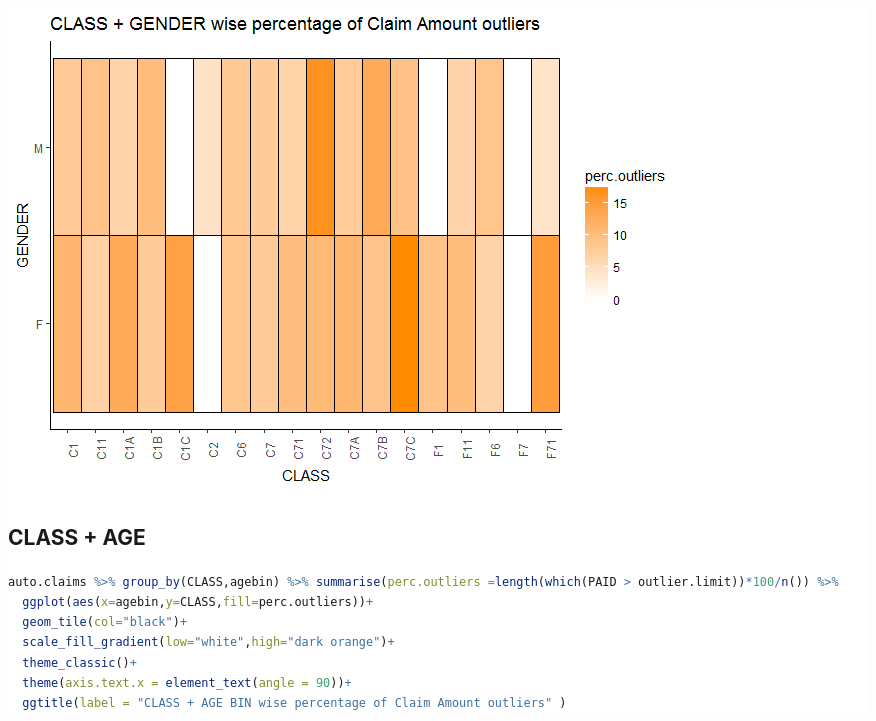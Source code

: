 ![](insurance_automoble_claims_files/figure-markdown_github/unnamed-chunk-24-1.png)

CLASS + AGE
-----------

``` r
auto.claims %>% group_by(CLASS,agebin) %>% summarise(perc.outliers =length(which(PAID > outlier.limit))*100/n()) %>%
  ggplot(aes(x=agebin,y=CLASS,fill=perc.outliers))+
  geom_tile(col="black")+
  scale_fill_gradient(low="white",high="dark orange")+
  theme_classic()+
  theme(axis.text.x = element_text(angle = 90))+
  ggtitle(label = "CLASS + AGE BIN wise percentage of Claim Amount outliers" )
```
